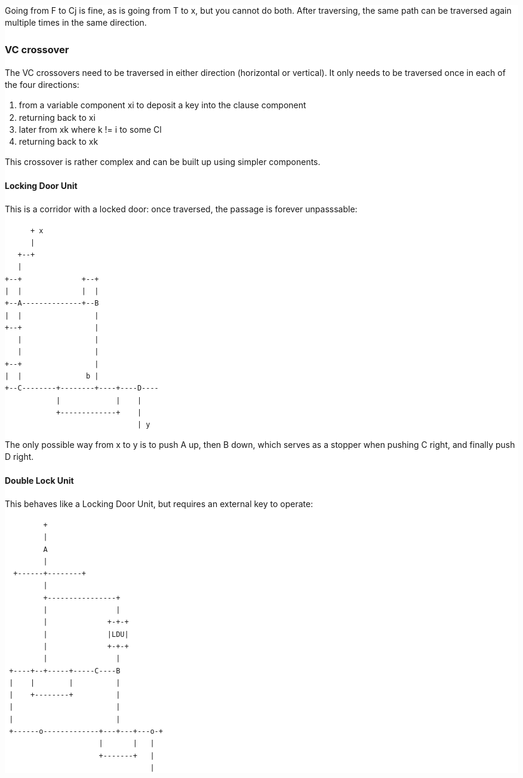 Going from F to Cj is fine, as is going from T to x, but you cannot do both. After traversing, the same path can be traversed again multiple times in the same direction.

### VC crossover

The VC crossovers need to be traversed in either direction (horizontal or vertical). It only needs to be traversed once in each of the four directions:

1. from a variable component xi to deposit a key into the clause component
2. returning back to xi
3. later from xk where k != i to some Cl
4. returning back to xk

This crossover is rather complex and can be built up using simpler components.

#### Locking Door Unit

This is a corridor with a locked door: once traversed, the passage is forever unpasssable:

```
      + x
      |
   +--+
   |
+--+              +--+
|  |              |  |
+--A--------------+--B
|  |                 |
+--+                 |
   |                 |
   |                 |
+--+                 |
|  |               b |
+--C--------+--------+----+----D----
            |             |    |
            +-------------+    |
                               | y
```

The only possible way from x to y is to push A up, then B down, which serves as a stopper when pushing C right, and finally push D right.

#### Double Lock Unit

This behaves like a Locking Door Unit, but requires an external key to operate:

```
         +
         |
         A
         |
  +------+--------+
         |
         +----------------+
         |                |
         |              +-+-+
         |              |LDU|
         |              +-+-+
         |                |
 +----+--+-----+-----C----B
 |    |        |          |
 |    +--------+          |
 |                        |
 |                        |
 +------o-------------+---+---+---o-+
                      |       |   |
                      +-------+   |
                                  |
```